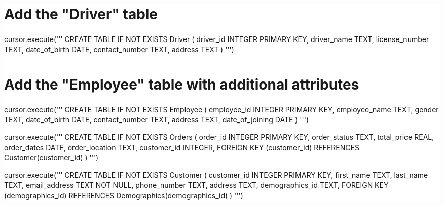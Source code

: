 # Add the "Driver" table
cursor.execute('''
    CREATE TABLE IF NOT EXISTS Driver (
        driver_id INTEGER PRIMARY KEY,
        driver_name TEXT,
        license_number TEXT,
        date_of_birth DATE,
        contact_number TEXT,
        address TEXT
    )
''')

# Add the "Employee" table with additional attributes
cursor.execute('''
    CREATE TABLE IF NOT EXISTS Employee (
        employee_id INTEGER PRIMARY KEY,
        employee_name TEXT,
        gender TEXT,
        date_of_birth DATE,
        contact_number TEXT,
        address TEXT,
        date_of_joining DATE
    )
''')

cursor.execute('''
    CREATE TABLE IF NOT EXISTS Orders (
        order_id INTEGER PRIMARY KEY,
        order_status TEXT,
        total_price REAL,
        order_dates DATE,
        order_location TEXT,
        customer_id INTEGER,
        FOREIGN KEY (customer_id) REFERENCES Customer(customer_id)
    )
''')

cursor.execute('''
    CREATE TABLE IF NOT EXISTS Customer (
        customer_id INTEGER PRIMARY KEY,
        first_name TEXT,
        last_name TEXT,
        email_address TEXT NOT NULL,
        phone_number TEXT,
        address TEXT,
        demographics_id TEXT,
        FOREIGN KEY (demographics_id) REFERENCES Demographics(demographics_id)
    )
''')
